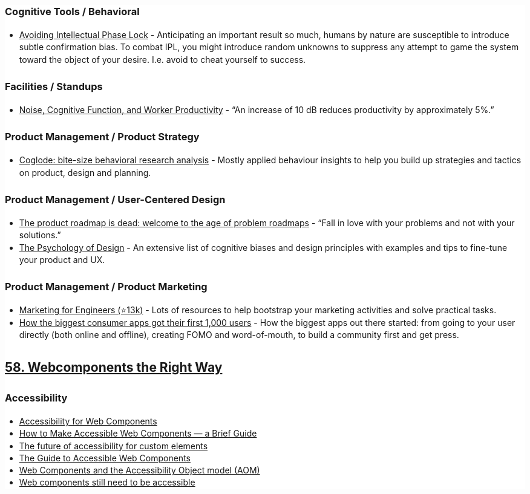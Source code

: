 ### Cognitive Tools / Behavioral

*   [Avoiding Intellectual Phase Lock](https://books.google.com/books?id=__CnDwAAQBAJ\&lpg=PT21\&dq=intellectual%20phase%20lock%20Frank%20Dunnington\&pg=PT21#v=onepage\&q=intellectual%20phase%20lock%20Frank%20Dunnington\&f=false) - Anticipating an important result so much, humans by nature are susceptible to introduce subtle confirmation bias. To combat IPL, you might introduce random unknowns to suppress any attempt to game the system toward the object of your desire. I.e. avoid to cheat yourself to success.

### Facilities / Standups

*   [Noise, Cognitive Function, and Worker Productivity](https://joshuatdean.com/wp-content/uploads/2020/02/NoiseCognitiveFunctionandWorkerProductivity.pdf) - “An increase of 10 dB reduces productivity by approximately 5%.”

### Product Management / Product Strategy

*   [Coglode: bite-size behavioral research analysis](https://www.coglode.com) - Mostly applied behaviour insights to help you build up strategies and tactics on product, design and planning.

### Product Management / User-Centered Design

*   [The product roadmap is dead: welcome to the age of problem roadmaps](https://medium.com/product-managers-at-work/the-product-roadmap-is-dead-welcome-to-the-age-of-problem-roadmaps-7c7745ac8ae0) - “Fall in love with your problems and not with your solutions.”
*   [The Psychology of Design](https://growth.design/psychology/) - An extensive list of cognitive biases and design principles with examples and tips to fine-tune your product and UX.

### Product Management / Product Marketing

*   [Marketing for Engineers (⭐13k)](https://github.com/LisaDziuba/Marketing-for-Engineers) - Lots of resources to help bootstrap your marketing activities and solve practical tasks.
*   [How the biggest consumer apps got their first 1,000 users](https://www.lennyrachitsky.com/p/how-the-biggest-consumer-apps-got) - How the biggest apps out there started: from going to your user directly (both online and offline), creating FOMO and word-of-mouth, to build a community first and get press.

## [58. Webcomponents the Right Way](/content/mateusortiz/webcomponents-the-right-way/week/README.md)

### Accessibility

*   [Accessibility for Web Components](https://developer.salesforce.com/blogs/2020/01/accessibility-for-web-components.html)
*   [How to Make Accessible Web Components — a Brief Guide](https://www.sitepoint.com/accessible-web-components/)
*   [The future of accessibility for custom elements](https://robdodson.me/the-future-of-accessibility-for-custom-elements/)
*   [The Guide to Accessible Web Components](https://www.erikkroes.nl/blog/accessibility/the-guide-to-accessible-web-components-draft/)
*   [Web Components and the Accessibility Object model (AOM)](https://www.24a11y.com/2019/web-components-and-the-aom/)
*   [Web components still need to be accessible](https://www.24a11y.com/2018/web-components-still-need-to-be-accessible/)
